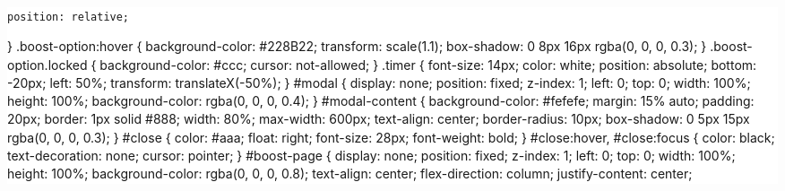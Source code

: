     position: relative;
  }
  .boost-option:hover {
    background-color: #228B22;
    transform: scale(1.1);
    box-shadow: 0 8px 16px rgba(0, 0, 0, 0.3);
  }
  .boost-option.locked {
    background-color: #ccc;
    cursor: not-allowed;
  }
  .timer {
    font-size: 14px;
    color: white;
    position: absolute;
    bottom: -20px;
    left: 50%;
    transform: translateX(-50%);
  }
  #modal {
    display: none;
    position: fixed;
    z-index: 1;
    left: 0;
    top: 0;
    width: 100%;
    height: 100%;
    background-color: rgba(0, 0, 0, 0.4);
    }
    #modal-content {
    background-color: #fefefe;
    margin: 15% auto;
    padding: 20px;
    border: 1px solid #888;
    width: 80%;
    max-width: 600px;
    text-align: center;
    border-radius: 10px;
    box-shadow: 0 5px 15px rgba(0, 0, 0, 0.3);
  }
  #close {
    color: #aaa;
    float: right;
    font-size: 28px;
    font-weight: bold;
  }
  #close:hover,
  #close:focus {
    color: black;
    text-decoration: none;
    cursor: pointer;
  }
  #boost-page {
    display: none;
    position: fixed;
    z-index: 1;
    left: 0;
    top: 0;
    width: 100%;
    height: 100%;
    background-color: rgba(0, 0, 0, 0.8);
    text-align: center;
    flex-direction: column;
    justify-content: center;